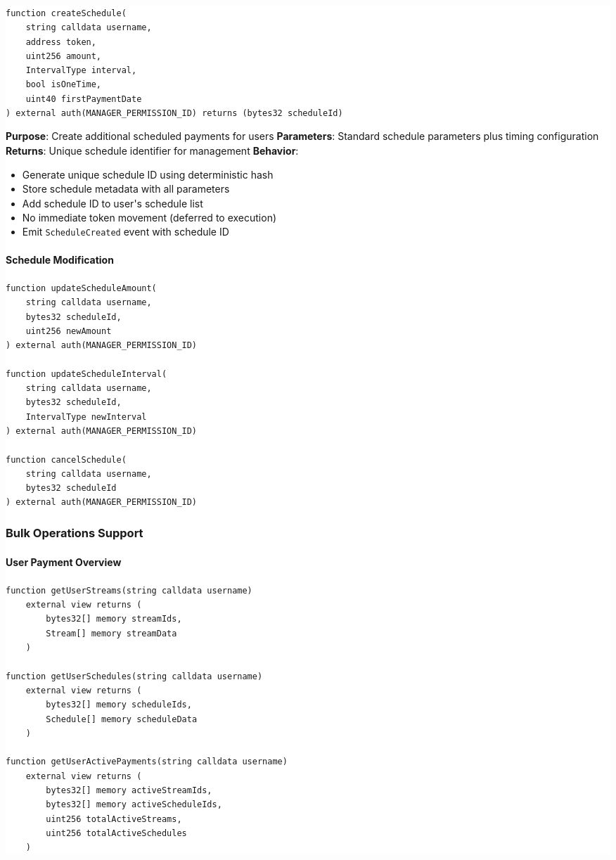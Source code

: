 ```solidity
function createSchedule(
    string calldata username,
    address token,
    uint256 amount,
    IntervalType interval,
    bool isOneTime,
    uint40 firstPaymentDate
) external auth(MANAGER_PERMISSION_ID) returns (bytes32 scheduleId)
```
**Purpose**: Create additional scheduled payments for users
**Parameters**: Standard schedule parameters plus timing configuration
**Returns**: Unique schedule identifier for management
**Behavior**:
- Generate unique schedule ID using deterministic hash
- Store schedule metadata with all parameters
- Add schedule ID to user's schedule list
- No immediate token movement (deferred to execution)
- Emit `ScheduleCreated` event with schedule ID

#### Schedule Modification

```solidity
function updateScheduleAmount(
    string calldata username,
    bytes32 scheduleId,
    uint256 newAmount
) external auth(MANAGER_PERMISSION_ID)

function updateScheduleInterval(
    string calldata username,
    bytes32 scheduleId,
    IntervalType newInterval
) external auth(MANAGER_PERMISSION_ID)

function cancelSchedule(
    string calldata username,
    bytes32 scheduleId
) external auth(MANAGER_PERMISSION_ID)
```

### Bulk Operations Support

#### User Payment Overview

```solidity
function getUserStreams(string calldata username)
    external view returns (
        bytes32[] memory streamIds,
        Stream[] memory streamData
    )

function getUserSchedules(string calldata username)
    external view returns (
        bytes32[] memory scheduleIds,
        Schedule[] memory scheduleData
    )

function getUserActivePayments(string calldata username)
    external view returns (
        bytes32[] memory activeStreamIds,
        bytes32[] memory activeScheduleIds,
        uint256 totalActiveStreams,
        uint256 totalActiveSchedules
    )
```